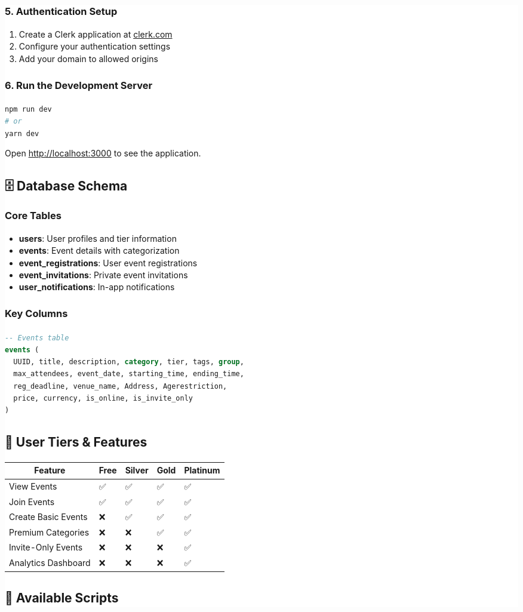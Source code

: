 ### 5. Authentication Setup
1. Create a Clerk application at [clerk.com](https://clerk.com)
2. Configure your authentication settings
3. Add your domain to allowed origins

### 6. Run the Development Server
```bash
npm run dev
# or
yarn dev
```

Open [http://localhost:3000](http://localhost:3000) to see the application.

## 🗄️ Database Schema

### Core Tables
- **users**: User profiles and tier information
- **events**: Event details with categorization
- **event_registrations**: User event registrations
- **event_invitations**: Private event invitations
- **user_notifications**: In-app notifications

### Key Columns
```sql
-- Events table
events (
  UUID, title, description, category, tier, tags, group,
  max_attendees, event_date, starting_time, ending_time,
  reg_deadline, venue_name, Address, Agerestriction,
  price, currency, is_online, is_invite_only
)
```

## 🎯 User Tiers & Features

| Feature | Free | Silver | Gold | Platinum |
|---------|------|--------|------|----------|
| View Events | ✅ | ✅ | ✅ | ✅ |
| Join Events | ✅ | ✅ | ✅ | ✅ |
| Create Basic Events | ❌ | ✅ | ✅ | ✅ |
| Premium Categories | ❌ | ❌ | ✅ | ✅ |
| Invite-Only Events | ❌ | ❌ | ❌ | ✅ |
| Analytics Dashboard | ❌ | ❌ | ❌ | ✅ |

## 📱 Available Scripts
